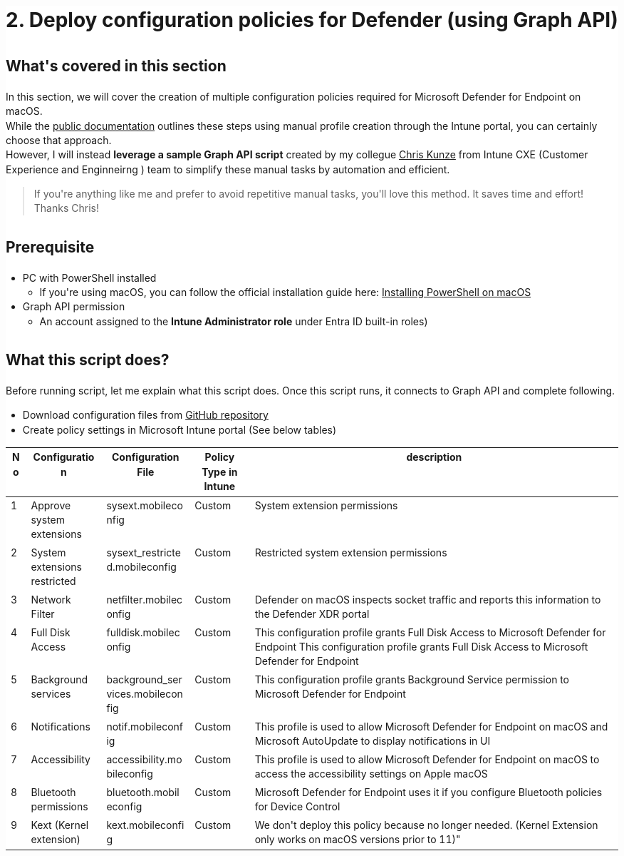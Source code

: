 # 2.	Deploy configuration policies for Defender (using Graph API)

## What's covered in this section

In this section, we will cover the creation of multiple configuration policies required for Microsoft Defender for Endpoint on macOS.  
While the  [public documentation](https://learn.microsoft.com/en-us/defender-endpoint/mac-install-with-intune) outlines these steps using manual profile creation through the Intune portal, you can certainly choose that approach.  
However, I will instead **leverage a sample Graph API script** created by my collegue [Chris Kunze](https://github.com/CKunze-MSFT) from Intune CXE (Customer Experience and Enginneirng ) team to simplify these manual tasks by automation and efficient.
> If you're anything like me and prefer to avoid repetitive manual tasks, you'll love this method. It saves time and effort! Thanks Chris!

## Prerequisite

-  PC with PowerShell installed
      -   If you're using macOS, you can follow the official installation guide here: [Installing PowerShell on macOS](https://learn.microsoft.com/en-us/powershell/scripting/install/installing-powershell-on-macos?view=powershell-7.5)
-  Graph API permission
      -   An account assigned to the **Intune Administrator role** under Entra ID built-in roles)

## What this script does?

Before running script, let me explain what this script does.  Once this script runs, it connects to Graph API and complete following. 
- Download configuration files from [GitHub repository](https://github.com/microsoft/mdatp-xplat/tree/master/macos/mobileconfig/profiles)
- Create policy settings in Microsoft Intune portal (See below tables)


| No | Configuration | Configuration File | Policy Type in Intune | description |
| ------ | ------ | ------ | ------ | ------ |
| 1 | Approve system extensions | sysext.mobileconfig | Custom | System extension permissions |
| 2 | System extensions restricted | sysext_restricted.mobileconfig | Custom | Restricted system extension permissions |
| 3 | Network Filter | netfilter.mobileconfig | Custom | Defender on macOS inspects socket traffic and reports this information to the Defender XDR portal | 
| 4 | Full Disk Access | fulldisk.mobileconfig | Custom | This configuration profile grants Full Disk Access to Microsoft Defender for Endpoint This configuration profile grants Full Disk Access to Microsoft Defender for Endpoint |
| 5  | Background services | background_services.mobileconfig | Custom | This configuration profile grants Background Service permission to Microsoft Defender for Endpoint |
| 6 | Notifications | notif.mobileconfig	| Custom | This profile is used to allow Microsoft Defender for Endpoint on macOS and Microsoft AutoUpdate to display notifications in UI |
| 7 | Accessibility | accessibility.mobileconfig | Custom | This profile is used to allow Microsoft Defender for Endpoint on macOS to access the accessibility settings on Apple macOS |
| 8 | Bluetooth permissions | bluetooth.mobileconfig | Custom | Microsoft Defender for Endpoint uses it if you configure Bluetooth policies for Device Control |
| 9 | Kext (Kernel extension) | kext.mobileconfig | Custom |  We don't deploy this policy because no longer needed. (Kernel Extension only works on macOS versions prior to 11)" |
